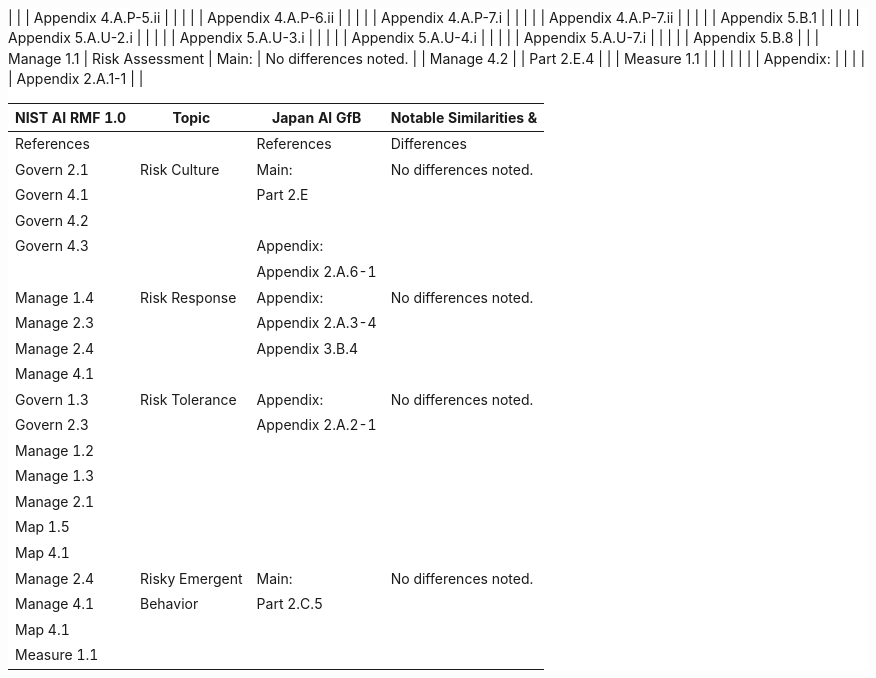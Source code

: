 |                 |                 | Appendix 4.A.P-5.ii  |                        |
|                 |                 | Appendix 4.A.P-6.ii  |                        |
|                 |                 | Appendix 4.A.P-7.i   |                        |
|                 |                 | Appendix 4.A.P-7.ii  |                        |
|                 |                 | Appendix 5.B.1       |                        |
|                 |                 | Appendix 5.A.U-2.i   |                        |
|                 |                 | Appendix 5.A.U-3.i   |                        |
|                 |                 | Appendix 5.A.U-4.i   |                        |
|                 |                 | Appendix 5.A.U-7.i   |                        |
|                 |                 | Appendix 5.B.8       |                        |
| Manage 1.1      | Risk Assessment | Main:                | No differences noted.  |
| Manage 4.2      |                 | Part 2.E.4           |                        |
| Measure 1.1     |                 |                      |                        |
|                 |                 | Appendix:            |                        |
|                 |                 | Appendix 2.A.1-1     |                        |

| NIST AI RMF 1.0 | Topic           | Japan Al GfB        | Notable Similarities & |
|-----------------|-----------------|---------------------|------------------------|
| References      |                 | References          | Differences            |
| Govern 2.1      | Risk Culture    | Main:               | No differences noted.  |
| Govern 4.1      |                 | Part 2.E            |                        |
| Govern 4.2      |                 |                     |                        |
| Govern 4.3      |                 | Appendix:           |                        |
|                 |                 | Appendix 2.A.6-1    |                        |
| Manage 1.4      | Risk Response   | Appendix:           | No differences noted.  |
| Manage 2.3      |                 | Appendix 2.A.3-4    |                        |
| Manage 2.4      |                 | Appendix 3.B.4      |                        |
| Manage 4.1      |                 |                     |                        |
| Govern 1.3      | Risk Tolerance  | Appendix:           | No differences noted.  |
| Govern 2.3      |                 | Appendix 2.A.2-1    |                        |
| Manage 1.2      |                 |                     |                        |
| Manage 1.3      |                 |                     |                        |
| Manage 2.1      |                 |                     |                        |
| Map 1.5         |                 |                     |                        |
| Map 4.1         |                 |                     |                        |
| Manage 2.4      | Risky Emergent  | Main:               | No differences noted.  |
| Manage 4.1      | Behavior        | Part 2.C.5          |                        |
| Map 4.1         |                 |                     |                        |
| Measure 1.1     |                 |                     |                        |
